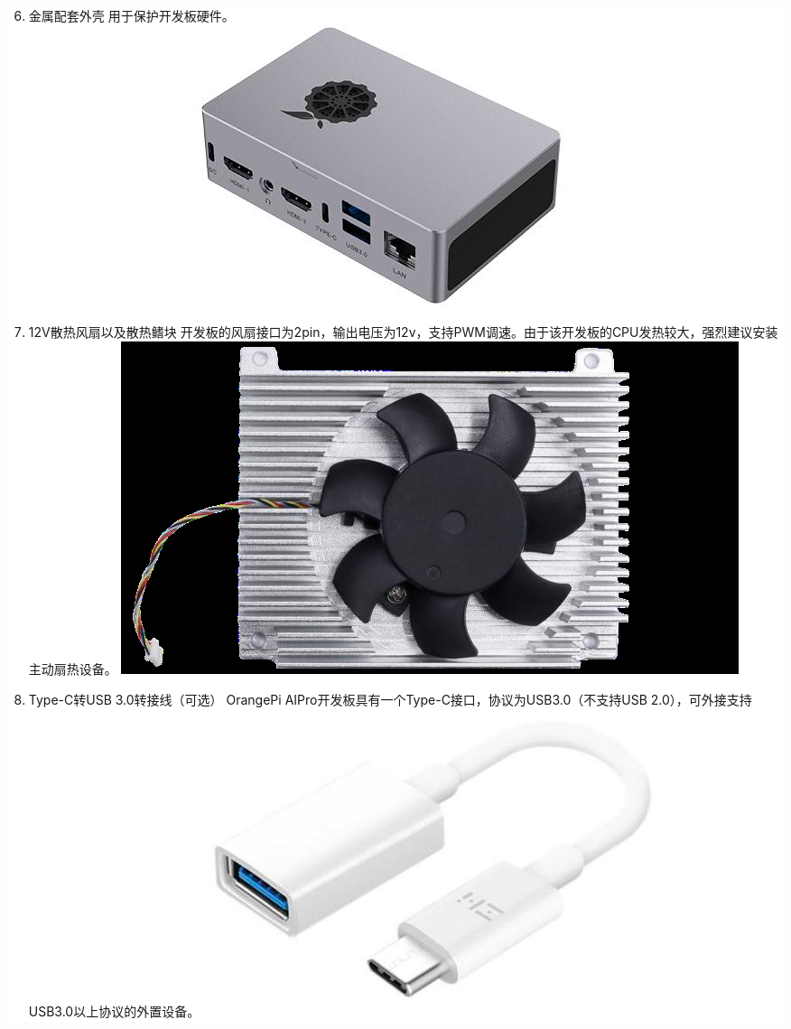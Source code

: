 6. 金属配套外壳
   用于保护开发板硬件。
   ![外壳](img0/cover.png)

7. 12V散热风扇以及散热鳍块
   开发板的风扇接口为2pin，输出电压为12v，支持PWM调速。由于该开发板的CPU发热较大，强烈建议安装主动扇热设备。
   ![风扇](img0/fan.png)

8. Type-C转USB 3.0转接线（可选）
   OrangePi AIPro开发板具有一个Type-C接口，协议为USB3.0（不支持USB 2.0），可外接支持USB3.0以上协议的外置设备。
   ![转接线](img0/otg.png)
